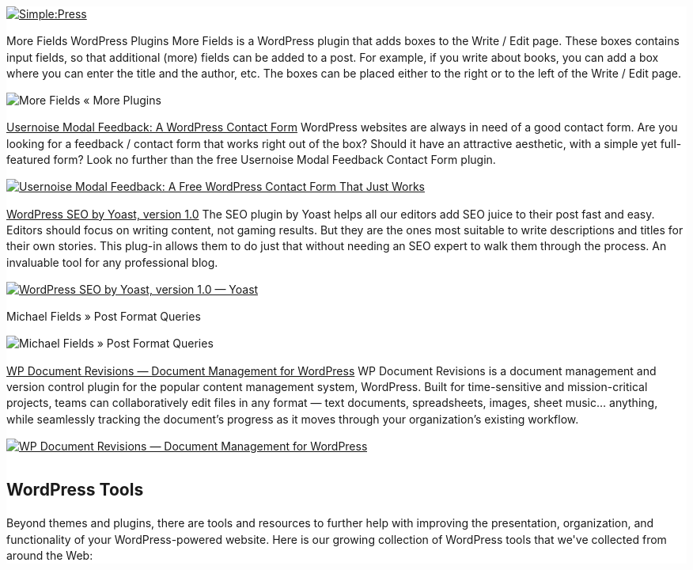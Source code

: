 [![Simple:Press](https://archive.smashing.media/assets/344dbf88-fdf9-42bb-adb4-46f01eedd629/8f7c0cf9-f939-4f87-b90f-e0130b7e5639/wordpress-121.jpg)](https://simple-press.com/)

More Fields WordPress Plugins
More Fields is a WordPress plugin that adds boxes to the Write / Edit page. These boxes contains input fields, so that additional (more) fields can be added to a post. For example, if you write about books, you can add a box where you can enter the title and the author, etc. The boxes can be placed either to the right or to the left of the Write / Edit page.

![More Fields « More Plugins](https://archive.smashing.media/assets/344dbf88-fdf9-42bb-adb4-46f01eedd629/9c8ef578-bf7e-4459-ba71-ade84185435b/wordpress-144.jpg)

<a href="https://wpmu.org/usernoise-modal-feedback-a-free-wordpress-contact-form-that-just-works/">Usernoise Modal Feedback: A WordPress Contact Form</a>
WordPress websites are always in need of a good contact form. Are you looking for a feedback / contact form that works right out of the box? Should it have an attractive aesthetic, with a simple yet full-featured form? Look no further than the free Usernoise Modal Feedback Contact Form plugin.

[![Usernoise Modal Feedback: A Free WordPress Contact Form That Just Works](https://archive.smashing.media/assets/344dbf88-fdf9-42bb-adb4-46f01eedd629/0a1b37ce-686c-496a-b5cd-ec6805bd479c/wordpress-151.jpg)](https://wpmu.org/usernoise-modal-feedback-a-free-wordpress-contact-form-that-just-works/)

<a href="https://yoast.com/wordpress-seo-stable/">WordPress SEO by Yoast, version 1.0</a>
The SEO plugin by Yoast helps all our editors add SEO juice to their post fast and easy. Editors should focus on writing content, not gaming results. But they are the ones most suitable to write descriptions and titles for their own stories. This plug-in allows them to do just that without needing an SEO expert to walk them through the process. An invaluable tool for any professional blog.

[![WordPress SEO by Yoast, version 1.0 — Yoast](https://archive.smashing.media/assets/344dbf88-fdf9-42bb-adb4-46f01eedd629/8cc855ca-9dc4-4e26-a802-74cf4fdbf953/wordpress-153.jpg)](https://yoast.com/wordpress-seo-stable/)

<span class="removed_link" title="https://wordpress.mfields.org/2011/post-format-queries/">Michael Fields » Post Format Queries</span>

<span class="removed_link" title="https://wordpress.mfields.org/2011/post-format-queries/">![Michael Fields » Post Format Queries](https://archive.smashing.media/assets/344dbf88-fdf9-42bb-adb4-46f01eedd629/32a34dc1-fe24-4987-81f3-f284ba283808/wordpress-142.jpg)</span>

<a href="https://ben.balter.com/2011/08/29/wp-document-revisions-document-management-version-control-wordpress/">WP Document Revisions — Document Management for WordPress</a>
WP Document Revisions is a document management and version control plugin for the popular content management system, WordPress. Built for time-sensitive and mission-critical projects, teams can collaboratively edit files in any format — text documents, spreadsheets, images, sheet music… anything, while seamlessly tracking the document’s progress as it moves through your organization’s existing workflow.

[![WP Document Revisions — Document Management for WordPress](https://archive.smashing.media/assets/344dbf88-fdf9-42bb-adb4-46f01eedd629/ca22b4a8-bcb2-48b5-99d8-07490d9a11e2/wordpress-181.jpg)](https://ben.balter.com/2011/08/29/wp-document-revisions-document-management-version-control-wordpress/)

## WordPress Tools

Beyond themes and plugins, there are tools and resources to further help with improving the presentation, organization, and functionality of your WordPress-powered website. Here is our growing collection of WordPress tools that we've collected from around the Web:
